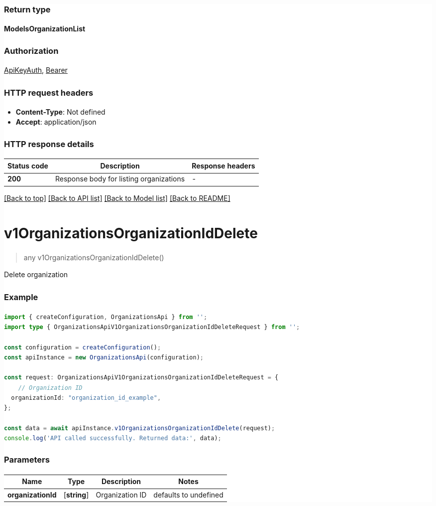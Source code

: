 
### Return type

**ModelsOrganizationList**

### Authorization

[ApiKeyAuth](README.md#ApiKeyAuth), [Bearer](README.md#Bearer)

### HTTP request headers

 - **Content-Type**: Not defined
 - **Accept**: application/json


### HTTP response details
| Status code | Description | Response headers |
|-------------|-------------|------------------|
**200** | Response body for listing organizations |  -  |

[[Back to top]](#) [[Back to API list]](README.md#documentation-for-api-endpoints) [[Back to Model list]](README.md#documentation-for-models) [[Back to README]](README.md)

# **v1OrganizationsOrganizationIdDelete**
> any v1OrganizationsOrganizationIdDelete()

Delete organization

### Example


```typescript
import { createConfiguration, OrganizationsApi } from '';
import type { OrganizationsApiV1OrganizationsOrganizationIdDeleteRequest } from '';

const configuration = createConfiguration();
const apiInstance = new OrganizationsApi(configuration);

const request: OrganizationsApiV1OrganizationsOrganizationIdDeleteRequest = {
    // Organization ID
  organizationId: "organization_id_example",
};

const data = await apiInstance.v1OrganizationsOrganizationIdDelete(request);
console.log('API called successfully. Returned data:', data);
```


### Parameters

Name | Type | Description  | Notes
------------- | ------------- | ------------- | -------------
 **organizationId** | [**string**] | Organization ID | defaults to undefined
